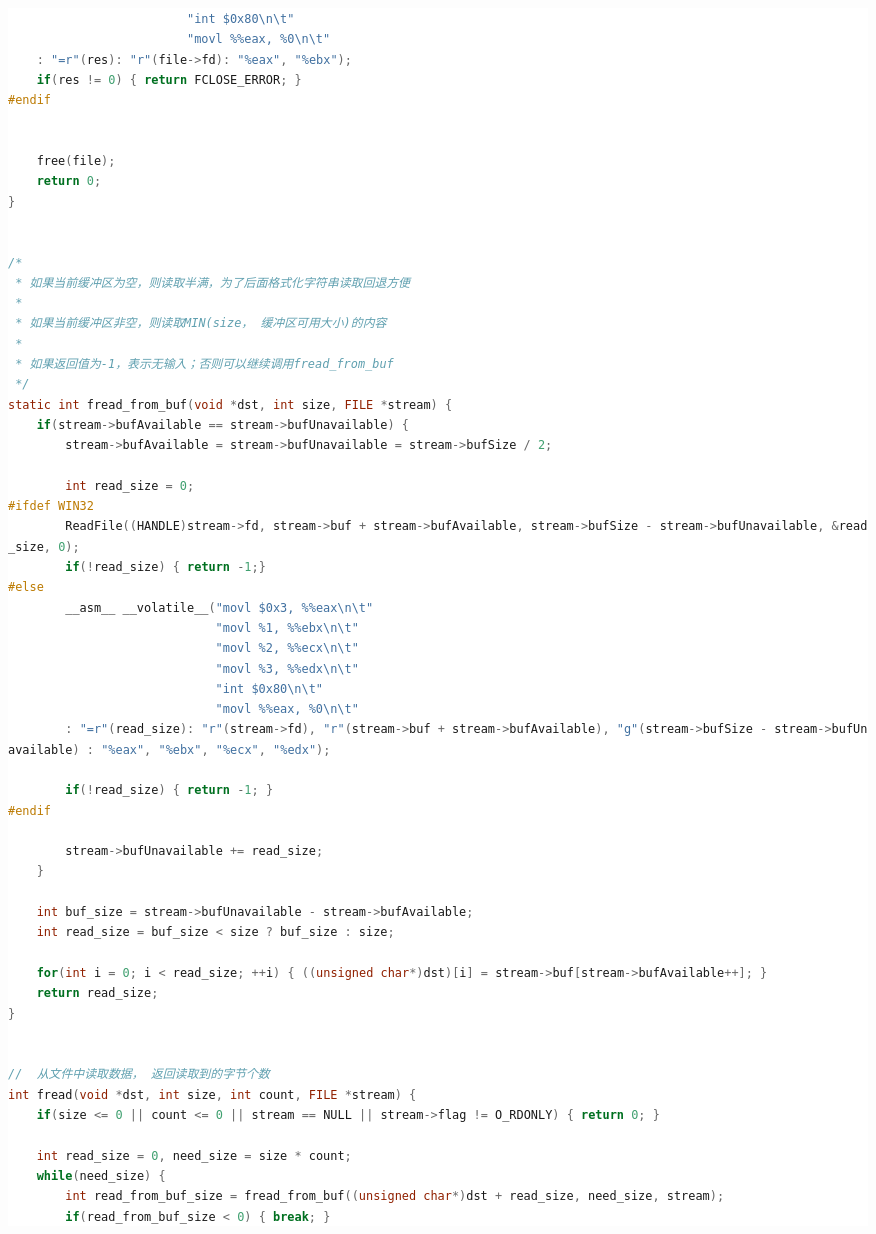 ```c
                         "int $0x80\n\t"
                         "movl %%eax, %0\n\t"
    : "=r"(res): "r"(file->fd): "%eax", "%ebx");
    if(res != 0) { return FCLOSE_ERROR; }
#endif


    free(file);
    return 0;
}


/*
 * 如果当前缓冲区为空，则读取半满，为了后面格式化字符串读取回退方便
 *
 * 如果当前缓冲区非空，则读取MIN(size， 缓冲区可用大小)的内容
 *
 * 如果返回值为-1，表示无输入；否则可以继续调用fread_from_buf
 */
static int fread_from_buf(void *dst, int size, FILE *stream) {
    if(stream->bufAvailable == stream->bufUnavailable) {
        stream->bufAvailable = stream->bufUnavailable = stream->bufSize / 2;

        int read_size = 0;
#ifdef WIN32
        ReadFile((HANDLE)stream->fd, stream->buf + stream->bufAvailable, stream->bufSize - stream->bufUnavailable, &read_size, 0);
        if(!read_size) { return -1;}
#else
        __asm__ __volatile__("movl $0x3, %%eax\n\t"
                             "movl %1, %%ebx\n\t"
                             "movl %2, %%ecx\n\t"
                             "movl %3, %%edx\n\t"
                             "int $0x80\n\t"
                             "movl %%eax, %0\n\t"
        : "=r"(read_size): "r"(stream->fd), "r"(stream->buf + stream->bufAvailable), "g"(stream->bufSize - stream->bufUnavailable) : "%eax", "%ebx", "%ecx", "%edx");

        if(!read_size) { return -1; }
#endif

        stream->bufUnavailable += read_size;
    }

    int buf_size = stream->bufUnavailable - stream->bufAvailable;
    int read_size = buf_size < size ? buf_size : size;

    for(int i = 0; i < read_size; ++i) { ((unsigned char*)dst)[i] = stream->buf[stream->bufAvailable++]; }
    return read_size;
}


//  从文件中读取数据， 返回读取到的字节个数
int fread(void *dst, int size, int count, FILE *stream) {
    if(size <= 0 || count <= 0 || stream == NULL || stream->flag != O_RDONLY) { return 0; }

    int read_size = 0, need_size = size * count;
    while(need_size) {
        int read_from_buf_size = fread_from_buf((unsigned char*)dst + read_size, need_size, stream);
        if(read_from_buf_size < 0) { break; }

```